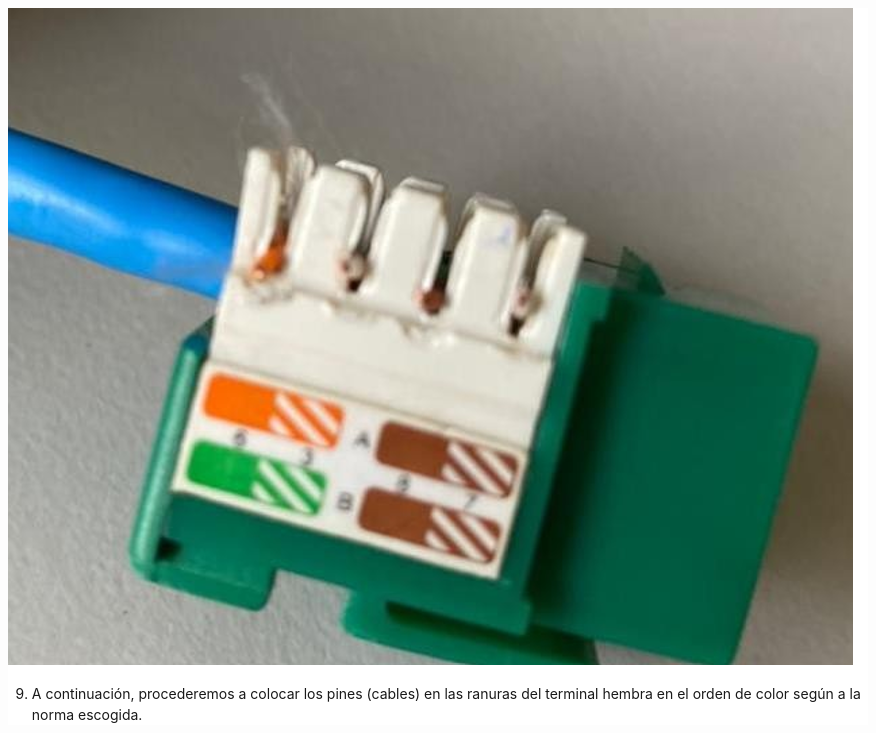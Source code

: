 <img src="./img12.png">


9.	A continuación, procederemos a colocar los pines (cables) en las ranuras del terminal hembra en el orden de color según a la norma escogida.
